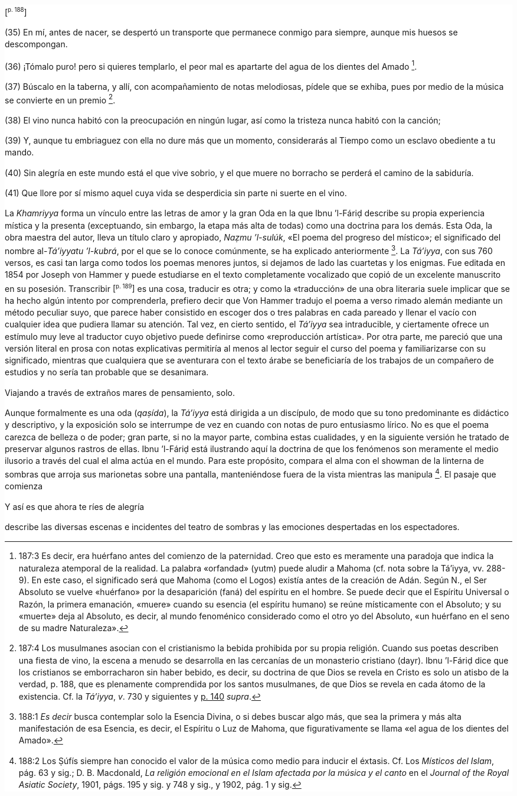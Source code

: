 <span id="p188">[<sup><small>p. 188</small></sup>]</span>

(35) En mí, antes de nacer, se despertó un transporte que permanece conmigo para siempre, aunque mis huesos se descompongan.

(36) ¡Tómalo puro! pero si quieres templarlo, el peor mal es apartarte del agua de los dientes del Amado [^602].

(37) Búscalo en la taberna, y allí, con acompañamiento de notas melodiosas, pídele que se exhiba, pues por medio de la música se convierte en un premio [^603].

(38) El vino nunca habitó con la preocupación en ningún lugar, así como la tristeza nunca habitó con la canción;

(39) Y, aunque tu embriaguez con ella no dure más que un momento, considerarás al Tiempo como un esclavo obediente a tu mando.

(40) Sin alegría en este mundo está el que vive sobrio, y el que muere no borracho se perderá el camino de la sabiduría.

(41) Que llore por sí mismo aquel cuya vida se desperdicia sin parte ni suerte en el vino.

La _Khamriyya_ forma un vínculo entre las letras de amor y la gran Oda en la que Ibnu ’l-Fáriḍ describe su propia experiencia mística y la presenta (exceptuando, sin embargo, la etapa más alta de todas) como una doctrina para los demás. Esta Oda, la obra maestra del autor, lleva un título claro y apropiado, _Naẓmu ’l-sulúk_, «El poema del progreso del místico»; el significado del nombre al-_Tá’iyyatu ’l-kubrá_, por el que se lo conoce comúnmente, se ha explicado anteriormente [^604]. La _Tá’iyya_, con sus 760 versos, es casi tan larga como todos los poemas menores juntos, si dejamos de lado las cuartetas y los enigmas. Fue editada en 1854 por Joseph von Hammer y puede estudiarse en el texto completamente vocalizado que copió de un excelente manuscrito en su posesión. Transcribir <span id="p189">[<sup><small>p. 189</small></sup>]</span> es una cosa, traducir es otra; y como la «traducción» de una obra literaria suele implicar que se ha hecho algún intento por comprenderla, prefiero decir que Von Hammer tradujo el poema a verso rimado alemán mediante un método peculiar suyo, que parece haber consistido en escoger dos o tres palabras en cada pareado y llenar el vacío con cualquier idea que pudiera llamar su atención. Tal vez, en cierto sentido, el _Tá’iyya_ sea intraducible, y ciertamente ofrece un estímulo muy leve al traductor cuyo objetivo puede definirse como «reproducción artística». Por otra parte, me pareció que una versión literal en prosa con notas explicativas permitiría al menos al lector seguir el curso del poema y familiarizarse con su significado, mientras que cualquiera que se aventurara con el texto árabe se beneficiaría de los trabajos de un compañero de estudios y no sería tan probable que se desanimara.

Viajando a través de extraños mares de pensamiento, solo.

Aunque formalmente es una oda (_qaṣída_), la _Tá’iyya_ está dirigida a un discípulo, de modo que su tono predominante es didáctico y descriptivo, y la exposición solo se interrumpe de vez en cuando con notas de puro entusiasmo lírico. No es que el poema carezca de belleza o de poder; gran parte, si no la mayor parte, combina estas cualidades, y en la siguiente versión he tratado de preservar algunos rastros de ellas. Ibnu ’l-Fáriḍ está ilustrando aquí la doctrina de que los fenómenos son meramente el medio ilusorio a través del cual el alma actúa en el mundo. Para este propósito, compara el alma con el showman de la linterna de sombras que arroja sus marionetas sobre una pantalla, manteniéndose fuera de la vista mientras las manipula [^605]. El pasaje que comienza

Y así es que ahora te ríes de alegría

describe las diversas escenas e incidentes del teatro de sombras y las emociones despertadas en los espectadores.


[^523]: 162:1 He utilizado las siguientes ediciones y comentarios:
[^524]: 163:1 Incluso el zoroastrismo no excluye el principio monista. Parece ser incierto si Ormuzd y Ahriman estaban en antagonismo directo e igual entre sí, o si Aṅra Mainyu (Ahriman), el espíritu maligno, y Spenta Mainyu, el espíritu bueno, fueron concebidos como emanaciones opuestas de Uno (Ormuzd) que está por encima de ambos. En cualquier caso, la lucha entre Ormuzd y Ahriman termina con la destrucción completa de este último.
[^525]: 163:2 Nöldeke, _Sketches from Eastern History_, trad. de J. S. Black, pág. 20.
[^526]: 163:3 Sir Charles Lyall, _Poesía árabe antigua_, pág. xix.
[^527]: 164:1 El presente autor ha editado y traducido una colección de odas místicas de Ibnu 'l-'Arabí, titulada _Tarjumán al-Ashwáq_, en el Oriental Translation Fund, New Series, vol. xx (Londres, 1911).
[^528]: 164:2 La fecha de su nacimiento se suele dar como 1181 d.C., pero véase Nallino, _op. cit._, pág. I, nota 3.
[^529]: 164:3 _Díwán_, pág. 4, 1. 13 y siguientes y pág. 75, 1. 1 y siguientes.
[^530]: 164:4 La vida de Ibnu ’l-Fáriḍ por su nieto ha sido impresa como una introducción al _Díwán_ (pp. 3-24). Una nota más breve, extraída de mi manuscrito del _Shadharátu ’l-dhahab_, fue publicada en el _JRAS_. para 1906, pp. 800-806. Véase también Ibn Khallikán, No. 511 (traducción de De Slane, vol. n, p. 388 y sig.).
[^531]: 165:1 Véase pág. 22 _supra_.
[^532]: 165:2 _Es decir_ la Oda Mayor que rima en _t_. Se llama así para distinguirla de la _Tá’iyyatu ’l-ṣughrá_, _es decir_ la Oda Menor que rima en _t_ (_Díwán_, [p. 142](./2_7#p142) ss.).
[^533]: 165:3 Véase la Historia literaria de Persia del profesor Browne, vol. 11, pág. 504; mi Historia literaria de los árabes, pág. 397 fol., y El Don y el Derviche, págs. 105-9. Sir William Jones ofrece una versión latina de una oda completa (Díwán, pág. 306 ss.) en su Poeseos Asiaticae commentarii (Obras, ed. por Lord Teignmouth, vol. VI, pág. 74).
[^534]: 166:1 Grangeret de Lagrange, _Anthologie arabe_, p. 128.
[^535]: 167:1 J. W. Mackail, _Epigramas selectos de la antología griega_, pág. 34.
[^536]: 167:2 Prefacio al _Díwán_, pág. II, 1. 20.
[^537]: 167:3 Evelyn Underhill, _Misticismo_, pág. 352.
[^538]: 167:4 Introducción. a _Poemas seleccionados del Dīvāni Shamsi Tabrīz_, pág. SG.
[^539]: 168:1 Por supuesto, estas observaciones no se aplican a muchos pasajes del _Tá’iyyatu ’l-kubrá_, que en lo que respecta a su propósito didáctico guarda la misma relación con las odas menores que el _Masnaví_ de Jalálu’ddín Rúmí con su _Díwán_.
[^540]: 168:2 El profesor Nallino (_op. cit._ p. 17) señala que en un período posterior las Odas se cantaban a menudo en los conciertos musicales de los Ṣúfís y sugiere que fueron compuestas para este propósito.
[^541]: 168:3 _Díwán_, pág. 52, l. 8 ss. Búríní (_ibid_. pág. 202, 12 ss.) afirma que la poesía de Ibnu ’l-Fáriḍ no es invariablemente mística. Los dos versos que cita podrían tener un sentido alegórico tan fácilmente como muchos de un tipo similar en el Cantar de los Cantares; y, en cualquier caso, están extraídos de _rubá‘í_s. El hecho de que se sepa que Ibnu ’l-Fáriḍ escribió un epigrama amoroso (_Díwán_, pág. 549, 9 ss. Ibn Khallikán, traducción de De Slane, vol. II, pág. 389), y que puede haber escrito otros, no prueba nada contra aquellos que encuentran misticismo en cada línea de las Odas.
[^542]: 169:1 Prefacio al _Díwán_, pág. 11, l. 1 y sig.
[^543]: 170:1 _Díwán_, pág. 263 y sig. El profesor Browne ha dado una traducción de esta oda en su _Historia literaria de Persia_, vol. ii, pág. 504.
[^544]: 170:2 Un valle con fuentes y palmeras datileras en el barrio de Medina.
[^545]: 170:3 La forma onírica (_khayál_) del Amado en la fantasía del poeta (_khayál_).
[^546]: 171:1 _Díwán_, pág. 230 y sig.
[^547]: 172:1 Literalmente, «si tu eternidad (_baqá_) exige mi desaparición (_faná_)».
[^548]: 172:2 Según N. las palabras «aquellos que te vieron» se refieren a la Luz de Mahoma, que emanó de la Luz de Dios.
[^549]: 173:1 Un velo que cubre la parte inferior de la cara.
[^550]: 173:2 «Dentro de tus fronteras»: literalmente «dentro de tu coto (_ḥimá_)». La Esencia Divina se preserva (se vuelve inaccesible) por las formas espirituales y sensibles en las que se vela. Así como el poeta beduino se jacta de sí mismo para afirmar la dignidad de su tribu, así también cuando los santos mahometanos se jactan de las dotes únicas que Dios les ha otorgado, no es autoglorificación, sino acción de gracias a Aquel «de quien fluyen todas las bendiciones».
[^551]: 173:3 El Ser Real se manifiesta en los fenómenos, tal como la luz del sol se refleja en la luna.
[^552]: 173:4 Véase Cor. 6, 76 ss. «Y cuando la noche lo cubrió, vio una estrella, y dijo: Este es mi Señor; pero cuando se puso, dijo: No me gustan los dioses que se ponen. Y cuando vio salir la luna, dijo: Este es mi Señor; pero cuando la vio ponerse, dijo: En verdad, si mi Señor no me dirige, seré uno de los pueblos que se extravían» (traducción de Sale).
[^553]: 174:1 En este verso hay un juego intraducible con el doble significado de Badr, que significa (I) un lugar entre La Meca y Medina donde el Profeta obtuvo su memorable victoria sobre los idólatras de La Meca en el año 624 d.C.; (2) una luna llena. Así, los _ahlu_ _Badr_ son para los musulmanes más de lo que los οἱ μαραθωνομάχαι eran para los griegos de la época de Platón, mientras que la frase también sugiere la iluminación perfecta reservada para los adeptos al misticismo. La política irlandesa de hace cuarenta años proporcionaría un paralelo exacto, si los Moonlighters fueran considerados héroes y santos nacionales. El poeta dice que los hombres de Badr, es decir, la noble compañía de místicos, viajan no tanto en la luz que los fenómenos derivan de la Realidad como en la luz de la Realidad misma.
[^554]: 174:2 La belleza material no es digna de ser amada excepto en la medida en que es una de las ideas (atributos y manifestaciones) de la Belleza Absoluta.
[^555]: 174:3 Cuando Dios se retira (del ojo interior del místico), todavía impone sus órdenes al alma, para que realice sus obras buenas y malas predestinadas.
[^556]: 174:4 El Amor Divino barre los estándares convencionales de verdad, rectitud y honor.
[^557]: 176:1 _Díwán_, pág. 331 y sig.
[^558]: 176:2 _Ibíd_. pág. 347, 1. 6 y sig. Cf. Shelley, _Epipsychidion_:
[^559]: 177:1 _Ibid_. p. 173. Es cierto, como ha observado el profesor Nallino (_op. cit._ p. 16), que algunas odas son menos artificiales en estilo que otros.
[^560]: 177:2 _Ibíd_. pág. 467.
[^561]: 177:3 _Ibíd_. pág. 165.
[^562]: 177:4 _Ibíd_. pág. 108.
[^563]: 177:5 _Ibíd_. pág. 278.
[^564]: 178:1 _Díwán_, pág. 410.
[^565]: 178:2 _Ibíd_. pág. 384.
[^566]: 178:3 _Ibíd_. pág. 391 y sig.
[^567]: 178:4 «Paciencia sin ti», es decir, en soportar tu separación de mí; «paciencia contigo», es decir, en soportar el dolor que tú, como objeto de mi amor, me haces sufrir.
[^568]: 178:5 _Díwán_, pág. 402.
[^569]: 179:1 El poeta estaba absorto en la contemplación del Amado y no podía intercambiar palabras con su crítico.
[^570]: 179:2 _Es decir_ al convencer a mi «acusador» del error de sus caminos adquirí tanto mérito religioso como al hacer la peregrinación a La Meca. Es meritorio combinar la peregrinación mayor (_ḥajj_) con la peregrinación menor (_‘umra_).
[^571]: 179:3 Rajab es el séptimo y al-Muḥarram el primer mes del año musulmán.
[^572]: 179:4 _Es decir_ inconstancia.
[^573]: 179:5 _Díwán_, pág. 179 y sig. El último verso alude al maná y a las codornices que cayeron del cielo sobre los israelitas (Kor. 2, 54). En el original hay un doble juego de palabras: _mann_ (separación), _mann_ (maná), _salwat_ (olvido), _salwá_ (codornices).
[^574]: 180:1 _Díwán_, pág. 443 y sig.
[^575]: 180:2 _Es decir_ la imagen o visión del Amado que aparece cuando su nombre es pronunciado por el «culpador».
[^576]: 180:3 Como los camellos llevan al amado a los ojos del amante, así la reprensión lo lleva al oído del amante.
[^577]: 180:4 _Díwán_, pág. 275 sig. Cf. pag. 346, l. 5, y pág. 429, l. 27—pág. 420, l. 6.
[^578]: 181:1 _Ibíd_. pág. 370, 1. 22.
[^579]: 181:2 La palabra árabe para rocas (_ṣafá_) es también el nombre de un pico cerca de La Meca, y este puede ser su significado aquí.
[^580]: 182:1 Lectura con el comentarista _ḥayá_ en lugar de _ḥibá_.
[^581]: 182:2 _Díwán_, pág. 297 y sig.
[^582]: 182:3 Esto es muy diferente, por supuesto, del tratamiento pictórico de la vida y el paisaje del desierto que encontramos en las odas preislámicas.
[^583]: 182:4 ¡Lectura![](/image/book/Islam/Estudios_sobre_el_misticismo_islámico/18200.jpg).
[^584]: 183:1 _Díwán_, págs. 429-441.
[^585]: 183:2 _Ibíd_. pág. 6.
[^586]: 183:3 _Ibid_. p. 70. «Las dos partes más pequeñas» son el corazón y la lengua.
[^587]: 183:4 _Ibíd_. pág. 160, l. 24 y sig.
[^588]: 184:1 _Díwán_, pág. 472 y sig.
[^589]: 184:2. El alma estaba intoxicada con el vino del Amor Divino (es decir, estaba absorta en la contemplación de Dios) durante su preexistencia en el conocimiento eterno de Dios antes de que el cuerpo fuera creado.
[^590]: 184:3 La luna llena es el Hombre Perfecto, es decir, el gnóstico o santo en quien Dios se revela completamente y que está, por así decirlo, lleno de Amor Divino. La luna nueva es el gnóstico velado por su individualidad, de modo que manifiesta sólo una parte de la Luz Divina, no la totalidad; hace que el vino del Amor circule, es decir, muestra y da a conocer a los demás los Nombres y Atributos de Dios. Cuando el vino está diluido, es decir, cuando la contemplación pura se mezcla con el elemento de la religión, el buscador de Dios obtiene dirección espiritual y es como un viajero guiado por las estrellas en su viaje nocturno.
[^591]: 184:4 El comentario de N. sobre este verso es característicamente recóndito. Él interpreta «su perfume» como la esfera de la Inteligencia Primordial, de donde emanan todas las cosas creadas; «sus tabernas» como los Nombres y Atributos Divinos; «su resplandor» como el intelecto humano, que es un destello de la Inteligencia Primordial. El Amor Divino, siendo de la esencia de Dios, no tiene forma excepto en la imaginación.
[^592]: 185:1 «Tiempo», es decir, el mundo del cambio. El segundo hemistiquio puede traducirse literalmente: «es como si su ocultación fuera un encubrimiento en los pechos de las mentes (humanas)».
[^593]: 185:2 «Los miembros de la tribu», es decir, místicos capaces de recibir iluminación.
[^594]: 185:3 Este verso describe el desvanecimiento gradual del éxtasis del corazón del místico.
[^595]: 185:4 No necesito molestar a mis lectores con el detallado análisis alegórico al que el comentarista somete este versículo y los nueve siguientes. Se explican por sí mismos, si se los toma como una descripción fantasiosa de los milagros obrados por el Amor Divino.
[^596]: 186:1 El _fidám_ es un colador que se coloca sobre la boca de la botella, para que el vino salga claro.
[^597]: 186:2 Los versículos 23-30 faltan en el comentario de Búríní y pueden haber sido insertados en el poema por un copista. Véase Nallino, _op. cit._ p. 31, nota I. El Amor Divino, como fuente eterna de todas las cosas creadas, es lógicamente anterior a ellas, aunque no las precede en el tiempo, que en sí mismo es creado.
[^598]: 186:3 En cuanto el ser real pertenece sólo a Dios, la unión mística no puede compararse con la penetración de un cuerpo por otro, como cuando el agua es absorbida por una esponja.
[^599]: 186:4 Este enigmático verso se refiere al Ser bajo sus dos aspectos. El vino significa ser puro, vid ser fenomenal. En la medida en que el hombre está relacionado con el Espíritu Divino (aquí identificado con Adán, a quien Dios «creó a Su propia imagen»), es pura realidad; pero en la medida en que pertenece a la Naturaleza, es irreal. «Su madre» es la madre del vino, es decir, la vid, que es un símbolo del mundo material.
[^600]: 187:1 Los «vasos» son las formas fenoménicas por las cuales se manifiesta el ser real. Son «sutiles», es decir, espirituales, porque cada una de esas formas es el velo de una realidad. Estas realidades «aumentan», es decir, aparecen como los Muchos, por medio de las formas que perciben nuestros sentidos.
[^601]: 187:2 Ser Absoluto o Dios o Amor Divino—todos estos términos son lo mismo en esencia—no está condicionado por el tiempo.
[^602]: 187:3 Es decir, era huérfano antes del comienzo de la paternidad. Creo que esto es meramente una paradoja que indica la naturaleza atemporal de la realidad. La palabra «orfandad» (yutm) puede aludir a Mahoma (cf. nota sobre la Tá’iyya, vv. 288-9). En este caso, el significado será que Mahoma (como el Logos) existía antes de la creación de Adán. Según N., el Ser Absoluto se vuelve «huérfano» por la desaparición (faná) del espíritu en el hombre. Se puede decir que el Espíritu Universal o Razón, la primera emanación, «muere» cuando su esencia (el espíritu humano) se reúne místicamente con el Absoluto; y su «muerte» deja al Absoluto, es decir, al mundo fenoménico considerado como el otro yo del Absoluto, «un huérfano en el seno de su madre Naturaleza».
[^603]: 187:4 Los musulmanes asocian con el cristianismo la bebida prohibida por su propia religión. Cuando sus poetas describen una fiesta de vino, la escena a menudo se desarrolla en las cercanías de un monasterio cristiano (dayr). Ibnu ’l-Fáriḍ dice que los cristianos se emborracharon sin haber bebido, es decir, su doctrina de que Dios se revela en Cristo es solo un atisbo de la verdad, p. 188, que es plenamente comprendida por los santos musulmanes, de que Dios se revela en cada átomo de la existencia. Cf. la _Tá’iyya_, _v_. 730 y siguientes y [p. 140](./2_7#p140) _supra_.
[^604]: 188:1 _Es decir_ busca contemplar solo la Esencia Divina, o si debes buscar algo más, que sea la primera y más alta manifestación de esa Esencia, es decir, el Espíritu o Luz de Mahoma, que figurativamente se llama «el agua de los dientes del Amado».
[^605]: 188:2 Los Ṣúfís siempre han conocido el valor de la música como medio para inducir el éxtasis. Cf. Los _Místicos del Islam_, pág. 63 y sig.; D. B. Macdonald, _La religión emocional en el Islam afectada por la música y el canto_ en el _Journal of the Royal Asiatic Society_, 1901, págs. 195 y sig. y 748 y sig., y 1902, pág. 1 y sig.
[^606]: 188:3 P. [165](#p165), nota [^530].
[^607]: 189:1 Véase _v_. 679 de la traducción en prosa _infra_.
[^608]: 190:1 «Las formas de las cosas», es decir, las marionetas, tipifican fenómenos que en sí mismos son inertes y pasivos: toda su vida y actividad es el efecto de la manifestación en ellos de las acciones y atributos de la Realidad.
[^609]: 190:2 El fuego griego al que Von Hammer encuentra una alusión aquí es, creo, un _ignis fatuus_.
[^610]: 190:3 Los genios (_Jinn_) son descritos como criaturas etéreas, dotadas de habla, transparentes (de modo que normalmente son invisibles) y capaces de asumir diversas formas.
[^611]: 191:1 _Tá’iyya_, _vv_. 680-706.
[^612]: 192:1 W. Y. Sellar, _Los poetas romanos de la República_, p. 403. Doy la traducción de Munro: “De nuevo, cuando poderosas legiones llenan con sus movimientos todas las partes de las llanuras, librando la mímica de la guerra, el brillo se eleva entonces hasta el cielo, y toda la tierra a su alrededor brilla con bronce, y bajo un ruido se eleva por el poderoso pisoteo de los hombres, y las montañas golpeadas por los gritos hacen eco de las voces a las estrellas del cielo, y los jinetes vuelan y de repente giran y recorren el medio de las llanuras, sacudiéndolas con la vehemencia de su carga. Y, sin embargo, hay un lugar en las altas colinas, visto desde el cual parecen permanecer quietos y descansar en las llanuras como un punto brillante ".
[^613]: 192:2 _Tá’iyya_, _v_. 489.
[^614]: 193:1 _Tá’iyya_, _vv_. 395-6.
[^615]: 193:2 Por ejemplo, la emanación (fayḍ) en los vv. 403-5. Los mundos espiritual y sensible derivan su vida del Espíritu Universal y del Alma Universal (vv. 405; cf. v. 492). En el v. 455, los términos hallájianos, láhút (divinidad) y násút (humanidad), se utilizan de la misma manera que los utiliza Ibnu ’l-‘Arabí, para denotar los aspectos internos y externos del Ser con el que el místico «unificado» es uno (cf. Massignon, Kitáb al-Ṭawásín, p. 139). En los vv. aparecen alusiones a la preexistencia del alma. 41, 257-8, 428, 670 y 759. A diferencia de Jílí, Ibnu ’l-Fáriḍ no muestra ningún signo de conocimiento de la terminología filosófica de Ibnu ’l-‘Arabí o, hasta donde he observado, de estar directamente influenciado por él en un grado considerable.